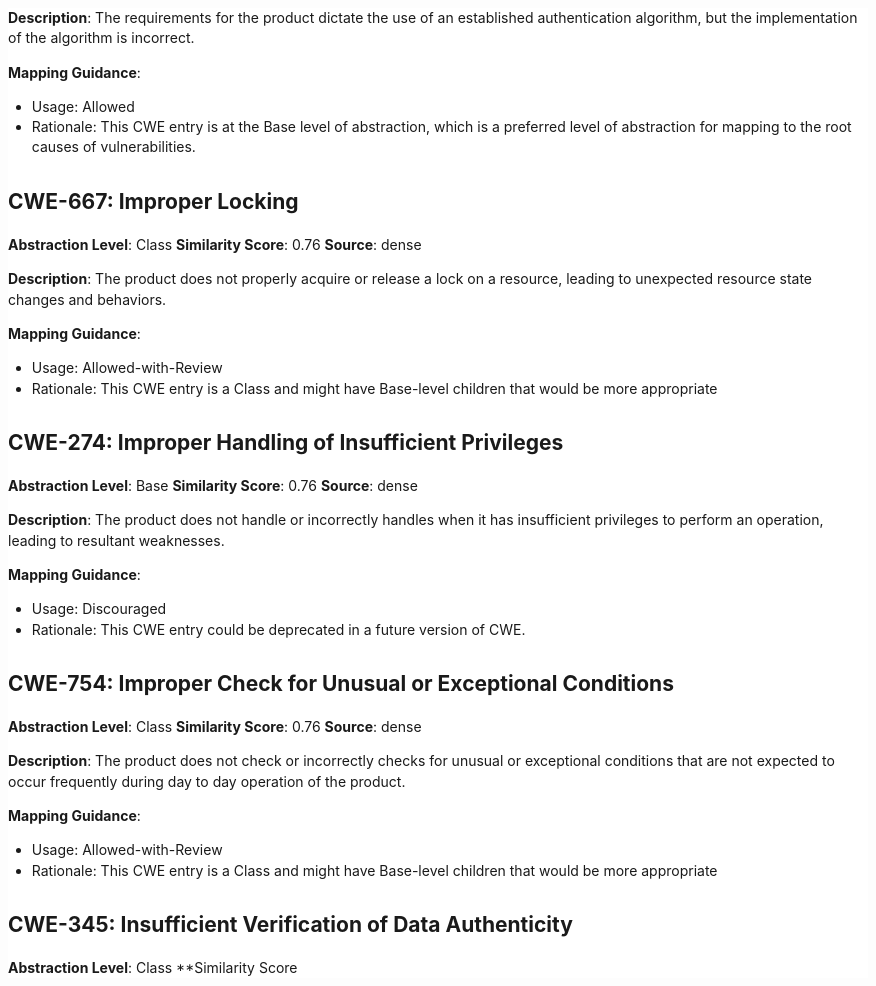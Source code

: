 **Description**:
The requirements for the product dictate the use of an established authentication algorithm, but the implementation of the algorithm is incorrect.

**Mapping Guidance**:
- Usage: Allowed
- Rationale: This CWE entry is at the Base level of abstraction, which is a preferred level of abstraction for mapping to the root causes of vulnerabilities.

## CWE-667: Improper Locking
**Abstraction Level**: Class
**Similarity Score**: 0.76
**Source**: dense

**Description**:
The product does not properly acquire or release a lock on a resource, leading to unexpected resource state changes and behaviors.

**Mapping Guidance**:
- Usage: Allowed-with-Review
- Rationale: This CWE entry is a Class and might have Base-level children that would be more appropriate

## CWE-274: Improper Handling of Insufficient Privileges
**Abstraction Level**: Base
**Similarity Score**: 0.76
**Source**: dense

**Description**:
The product does not handle or incorrectly handles when it has insufficient privileges to perform an operation, leading to resultant weaknesses.

**Mapping Guidance**:
- Usage: Discouraged
- Rationale: This CWE entry could be deprecated in a future version of CWE.

## CWE-754: Improper Check for Unusual or Exceptional Conditions
**Abstraction Level**: Class
**Similarity Score**: 0.76
**Source**: dense

**Description**:
The product does not check or incorrectly checks for unusual or exceptional conditions that are not expected to occur frequently during day to day operation of the product.

**Mapping Guidance**:
- Usage: Allowed-with-Review
- Rationale: This CWE entry is a Class and might have Base-level children that would be more appropriate

## CWE-345: Insufficient Verification of Data Authenticity
**Abstraction Level**: Class
**Similarity Score
